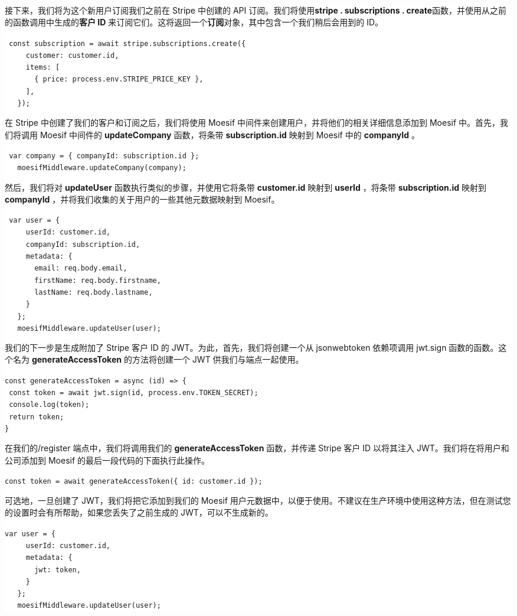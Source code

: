 接下来，我们将为这个新用户订阅我们之前在 Stripe 中创建的 API 订阅。我们将使用**stripe . subscriptions . create**函数，并使用从之前的函数调用中生成的**客户 ID** 来订阅它们。这将返回一个**订阅**对象，其中包含一个我们稍后会用到的 ID。

```
 const subscription = await stripe.subscriptions.create({
     customer: customer.id,
     items: [
       { price: process.env.STRIPE_PRICE_KEY },
     ],
   }); 
```

在 Stripe 中创建了我们的客户和订阅之后，我们将使用 Moesif 中间件来创建用户，并将他们的相关详细信息添加到 Moesif 中。首先，我们将调用 Moesif 中间件的 **updateCompany** 函数，将条带 **subscription.id** 映射到 Moesif 中的 **companyId** 。

```
 var company = { companyId: subscription.id };
   moesifMiddleware.updateCompany(company); 
```

然后，我们将对 **updateUser** 函数执行类似的步骤，并使用它将条带 **customer.id** 映射到 **userId** ，将条带 **subscription.id** 映射到 **companyId** ，并将我们收集的关于用户的一些其他元数据映射到 Moesif。

```
 var user = {
     userId: customer.id,
     companyId: subscription.id,
     metadata: {
       email: req.body.email,
       firstName: req.body.firstname,
       lastName: req.body.lastname,
     }
   };
   moesifMiddleware.updateUser(user); 
```

我们的下一步是生成附加了 Stripe 客户 ID 的 JWT。为此，首先，我们将创建一个从 jsonwebtoken 依赖项调用 jwt.sign 函数的函数。这个名为 **generateAccessToken** 的方法将创建一个 JWT 供我们与端点一起使用。

```
const generateAccessToken = async (id) => {
 const token = await jwt.sign(id, process.env.TOKEN_SECRET);
 console.log(token);
 return token;
} 
```

在我们的/register 端点中，我们将调用我们的 **generateAccessToken** 函数，并传递 Stripe 客户 ID 以将其注入 JWT。我们将在将用户和公司添加到 Moesif 的最后一段代码的下面执行此操作。

```
const token = await generateAccessToken({ id: customer.id }); 
```

可选地，一旦创建了 JWT，我们将把它添加到我们的 Moesif 用户元数据中，以便于使用。不建议在生产环境中使用这种方法，但在测试您的设置时会有所帮助，如果您丢失了之前生成的 JWT，可以不生成新的。

```
var user = {
     userId: customer.id,
     metadata: {
       jwt: token,
     }
   };
   moesifMiddleware.updateUser(user); 
```
